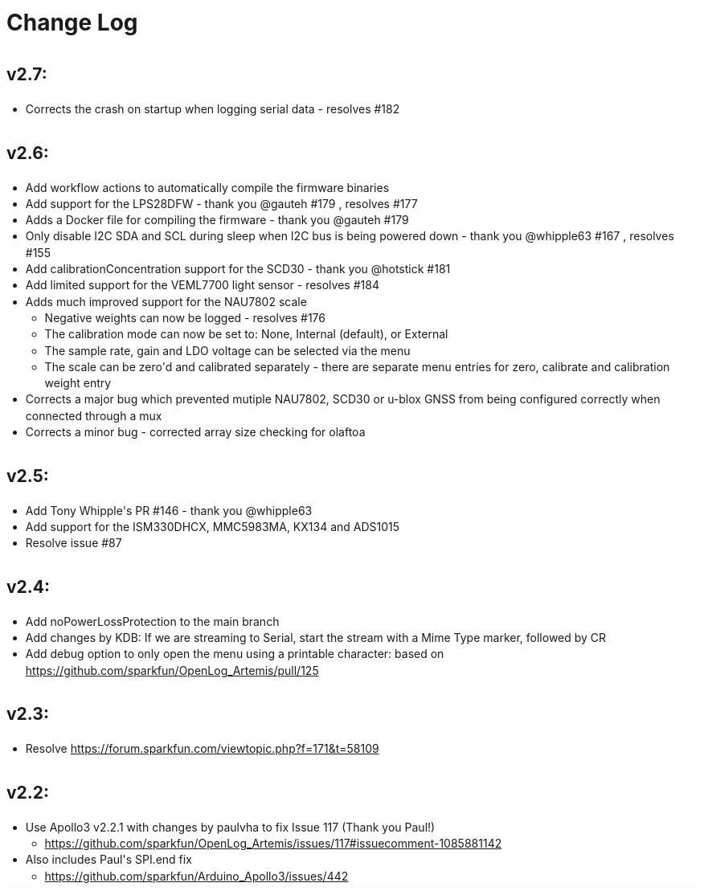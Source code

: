 Change Log
======================

v2.7:
---------

* Corrects the crash on startup when logging serial data - resolves #182

v2.6:
---------

* Add workflow actions to automatically compile the firmware binaries
* Add support for the LPS28DFW - thank you @gauteh #179 , resolves #177
* Adds a Docker file for compiling the firmware - thank you @gauteh #179
* Only disable I2C SDA and SCL during sleep when I2C bus is being powered down - thank you @whipple63 #167 , resolves #155
* Add calibrationConcentration support for the SCD30 - thank you @hotstick #181
* Add limited support for the VEML7700 light sensor - resolves #184
* Adds much improved support for the NAU7802 scale
  * Negative weights can now be logged - resolves #176
  * The calibration mode can now be set to: None, Internal (default), or External
  * The sample rate, gain and LDO voltage can be selected via the menu
  * The scale can be zero'd and calibrated separately - there are separate menu entries for zero, calibrate and calibration weight entry
* Corrects a major bug which prevented mutiple NAU7802, SCD30 or u-blox GNSS from being configured correctly when connected through a mux
* Corrects a minor bug - corrected array size checking for olaftoa

v2.5:
---------

* Add Tony Whipple's PR #146 - thank you @whipple63
* Add support for the ISM330DHCX, MMC5983MA, KX134 and ADS1015
* Resolve issue #87

v2.4:
---------

* Add noPowerLossProtection to the main branch
* Add changes by KDB: If we are streaming to Serial, start the stream with a Mime Type marker, followed by CR
* Add debug option to only open the menu using a printable character: based on https://github.com/sparkfun/OpenLog_Artemis/pull/125

v2.3:
---------

* Resolve https://forum.sparkfun.com/viewtopic.php?f=171&t=58109

v2.2:
---------

* Use Apollo3 v2.2.1 with changes by paulvha to fix Issue 117 (Thank you Paul!)
  * https://github.com/sparkfun/OpenLog_Artemis/issues/117#issuecomment-1085881142
* Also includes Paul's SPI.end fix
  * https://github.com/sparkfun/Arduino_Apollo3/issues/442
